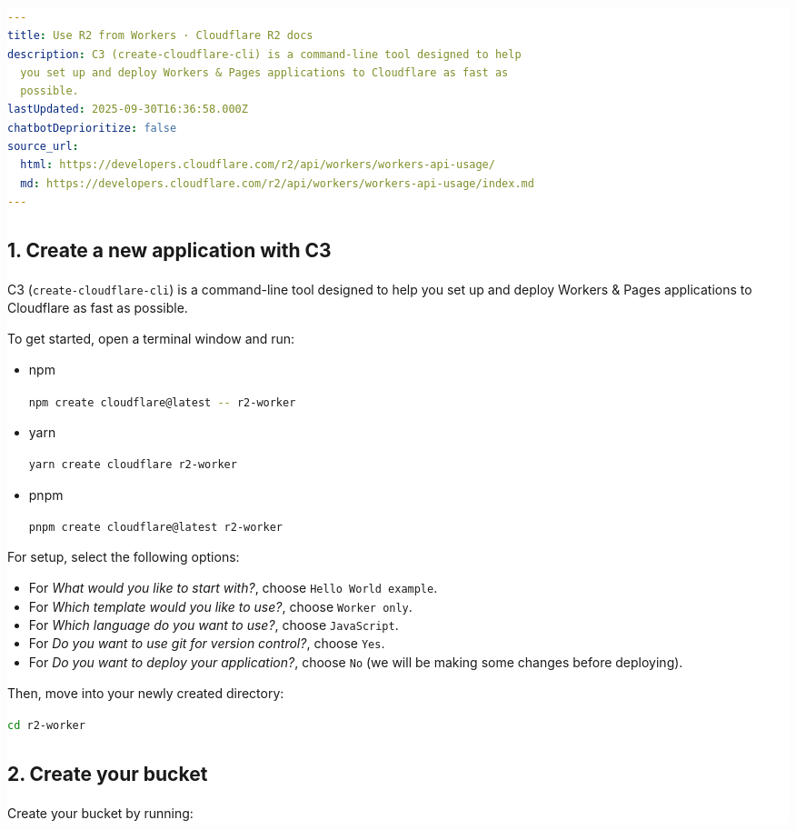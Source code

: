 ```yaml
---
title: Use R2 from Workers · Cloudflare R2 docs
description: C3 (create-cloudflare-cli) is a command-line tool designed to help
  you set up and deploy Workers & Pages applications to Cloudflare as fast as
  possible.
lastUpdated: 2025-09-30T16:36:58.000Z
chatbotDeprioritize: false
source_url:
  html: https://developers.cloudflare.com/r2/api/workers/workers-api-usage/
  md: https://developers.cloudflare.com/r2/api/workers/workers-api-usage/index.md
---
```


## 1. Create a new application with C3

C3 (`create-cloudflare-cli`) is a command-line tool designed to help you set up and deploy Workers & Pages applications to Cloudflare as fast as possible.

To get started, open a terminal window and run:

* npm

  ```sh
  npm create cloudflare@latest -- r2-worker
  ```

* yarn

  ```sh
  yarn create cloudflare r2-worker
  ```

* pnpm

  ```sh
  pnpm create cloudflare@latest r2-worker
  ```

For setup, select the following options:

* For *What would you like to start with?*, choose `Hello World example`.
* For *Which template would you like to use?*, choose `Worker only`.
* For *Which language do you want to use?*, choose `JavaScript`.
* For *Do you want to use git for version control?*, choose `Yes`.
* For *Do you want to deploy your application?*, choose `No` (we will be making some changes before deploying).

Then, move into your newly created directory:

```sh
cd r2-worker
```

## 2. Create your bucket

Create your bucket by running:
